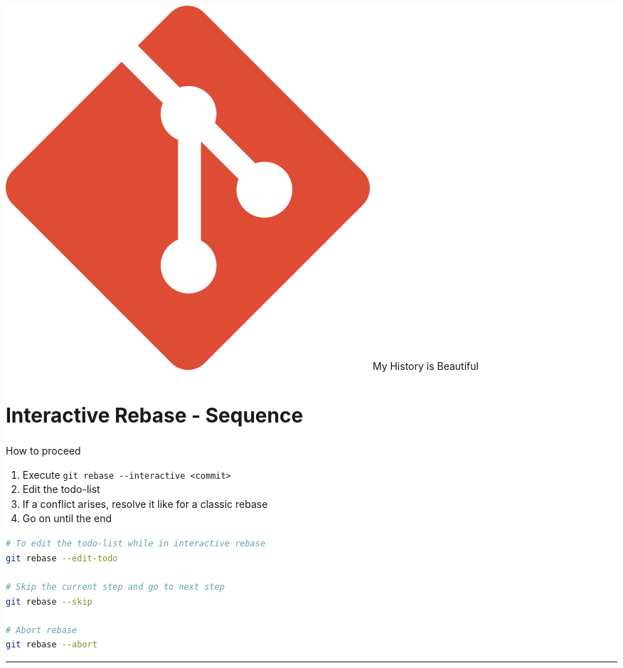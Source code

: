 
<img absolute src="../public/git-logo.png" w-10 top-2 right-2/>
<SlideCurrentNo absolute bottom-0 right-2/>
<Link to="my-history-is-beautiful" absolute top-3.4 font-bold right-15 color="#db4c37">My History is Beautiful</Link>

# Interactive Rebase - Sequence
How to proceed

1. Execute `git rebase --interactive <commit>`
2. Edit the todo-list
3. If a conflict arises, resolve it like for a classic rebase
4. Go on until the end

<div v-click mt-5 border border-blue border-4>

```bash
# To edit the todo-list while in interactive rebase
git rebase --edit-todo

# Skip the current step and go to next step
git rebase --skip

# Abort rebase
git rebase --abort
```
</div>

---